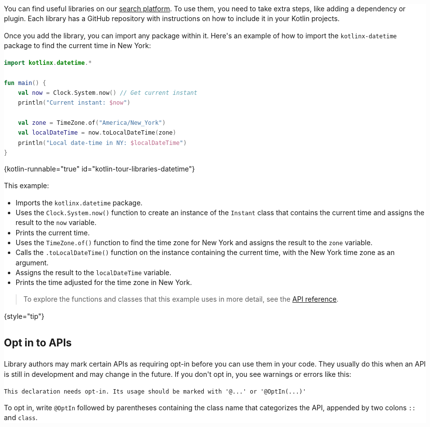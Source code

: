 You can find useful libraries on our [search platform](https://klibs.io/). To use them, you need to take extra steps,
like adding a dependency or plugin. Each library has a GitHub repository with instructions on how to include
it in your Kotlin projects.

Once you add the library, you can import any package within it. Here's an example of how to import the `kotlinx-datetime`
package to find the current time in New York: 

```kotlin
import kotlinx.datetime.*

fun main() {
    val now = Clock.System.now() // Get current instant
    println("Current instant: $now")

    val zone = TimeZone.of("America/New_York")
    val localDateTime = now.toLocalDateTime(zone)
    println("Local date-time in NY: $localDateTime")
}
```
{kotlin-runnable="true" id="kotlin-tour-libraries-datetime"}

This example:

* Imports the `kotlinx.datetime` package.
* Uses the `Clock.System.now()` function to create an instance of the `Instant` class that contains the current time and assigns the result to the `now` variable.
* Prints the current time.
* Uses the `TimeZone.of()` function to find the time zone for New York and assigns the result to the `zone` variable.
* Calls the `.toLocalDateTime()` function on the instance containing the current time, with the New York time zone as an argument.
* Assigns the result to the `localDateTime` variable.
* Prints the time adjusted for the time zone in New York.

> To explore the functions and classes that this example uses in more detail, see the [API reference](https://kotlinlang.org/api/kotlinx-datetime/kotlinx-datetime/kotlinx.datetime/).
>
{style="tip"}

## Opt in to APIs

Library authors may mark certain APIs as requiring opt-in before you can use them in your code. They usually do this when
an API is still in development and may change in the future. If you don't opt in, you see warnings or errors like this:

```text
This declaration needs opt-in. Its usage should be marked with '@...' or '@OptIn(...)'
```

To opt in, write `@OptIn` followed by parentheses containing the class name that categorizes the API, appended by two colons `::` and `class`.
